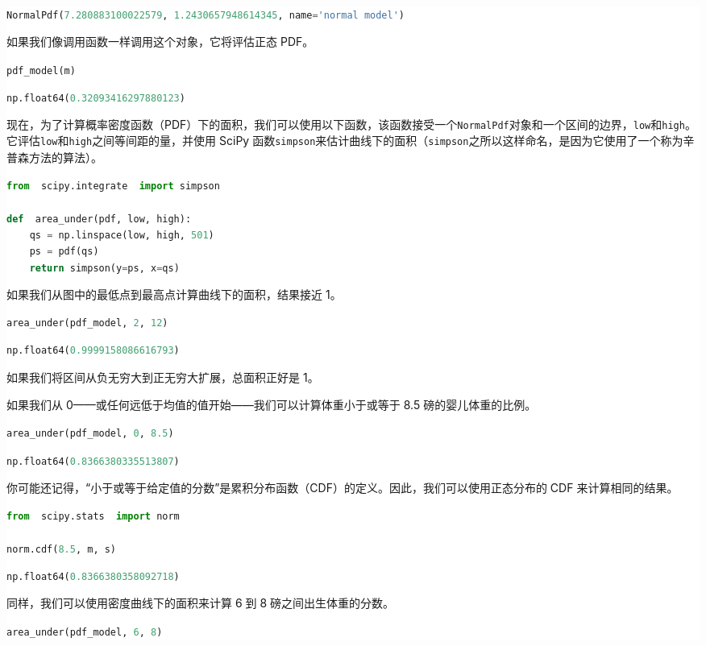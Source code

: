 ```py
NormalPdf(7.280883100022579, 1.2430657948614345, name='normal model') 
```

如果我们像调用函数一样调用这个对象，它将评估正态 PDF。

```py
pdf_model(m) 
```

```py
np.float64(0.32093416297880123) 
```

现在，为了计算概率密度函数（PDF）下的面积，我们可以使用以下函数，该函数接受一个`NormalPdf`对象和一个区间的边界，`low`和`high`。它评估`low`和`high`之间等间距的量，并使用 SciPy 函数`simpson`来估计曲线下的面积（`simpson`之所以这样命名，是因为它使用了一个称为辛普森方法的算法）。

```py
from  scipy.integrate  import simpson

def  area_under(pdf, low, high):
    qs = np.linspace(low, high, 501)
    ps = pdf(qs)
    return simpson(y=ps, x=qs) 
```

如果我们从图中的最低点到最高点计算曲线下的面积，结果接近 1。

```py
area_under(pdf_model, 2, 12) 
```

```py
np.float64(0.9999158086616793) 
```

如果我们将区间从负无穷大到正无穷大扩展，总面积正好是 1。

如果我们从 0——或任何远低于均值的值开始——我们可以计算体重小于或等于 8.5 磅的婴儿体重的比例。

```py
area_under(pdf_model, 0, 8.5) 
```

```py
np.float64(0.8366380335513807) 
```

你可能还记得，“小于或等于给定值的分数”是累积分布函数（CDF）的定义。因此，我们可以使用正态分布的 CDF 来计算相同的结果。

```py
from  scipy.stats  import norm

norm.cdf(8.5, m, s) 
```

```py
np.float64(0.8366380358092718) 
```

同样，我们可以使用密度曲线下的面积来计算 6 到 8 磅之间出生体重的分数。

```py
area_under(pdf_model, 6, 8) 
```
